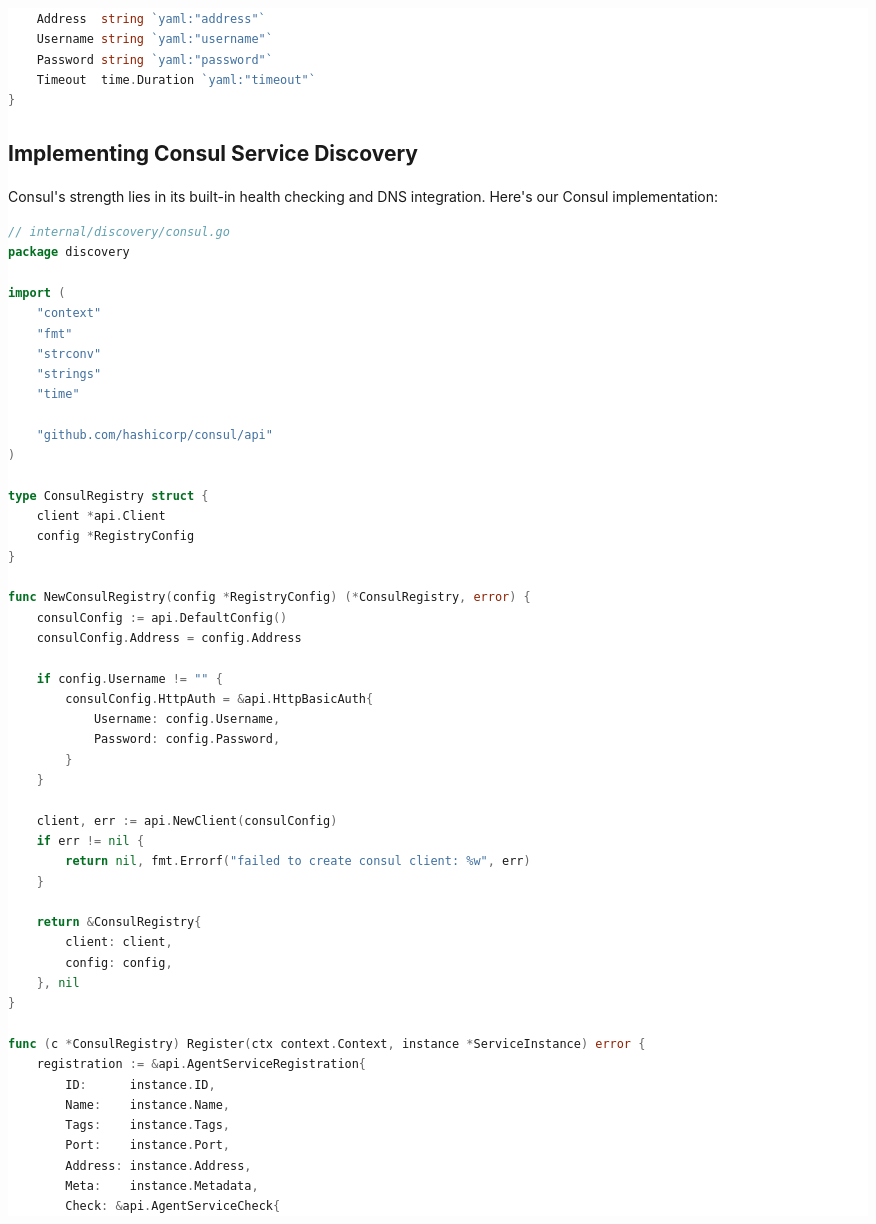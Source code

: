 ```go
    Address  string `yaml:"address"`
    Username string `yaml:"username"`
    Password string `yaml:"password"`
    Timeout  time.Duration `yaml:"timeout"`
}
```

## Implementing Consul Service Discovery

Consul's strength lies in its built-in health checking and DNS integration. Here's our Consul implementation:

```go
// internal/discovery/consul.go
package discovery

import (
    "context"
    "fmt"
    "strconv"
    "strings"
    "time"

    "github.com/hashicorp/consul/api"
)

type ConsulRegistry struct {
    client *api.Client
    config *RegistryConfig
}

func NewConsulRegistry(config *RegistryConfig) (*ConsulRegistry, error) {
    consulConfig := api.DefaultConfig()
    consulConfig.Address = config.Address

    if config.Username != "" {
        consulConfig.HttpAuth = &api.HttpBasicAuth{
            Username: config.Username,
            Password: config.Password,
        }
    }

    client, err := api.NewClient(consulConfig)
    if err != nil {
        return nil, fmt.Errorf("failed to create consul client: %w", err)
    }

    return &ConsulRegistry{
        client: client,
        config: config,
    }, nil
}

func (c *ConsulRegistry) Register(ctx context.Context, instance *ServiceInstance) error {
    registration := &api.AgentServiceRegistration{
        ID:      instance.ID,
        Name:    instance.Name,
        Tags:    instance.Tags,
        Port:    instance.Port,
        Address: instance.Address,
        Meta:    instance.Metadata,
        Check: &api.AgentServiceCheck{
```